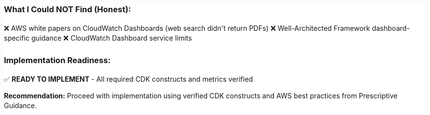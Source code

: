 ### What I Could NOT Find (Honest):
❌ AWS white papers on CloudWatch Dashboards (web search didn't return PDFs)
❌ Well-Architected Framework dashboard-specific guidance
❌ CloudWatch Dashboard service limits

### Implementation Readiness:
✅ **READY TO IMPLEMENT** - All required CDK constructs and metrics verified

**Recommendation:** Proceed with implementation using verified CDK constructs and AWS best practices from Prescriptive Guidance.

